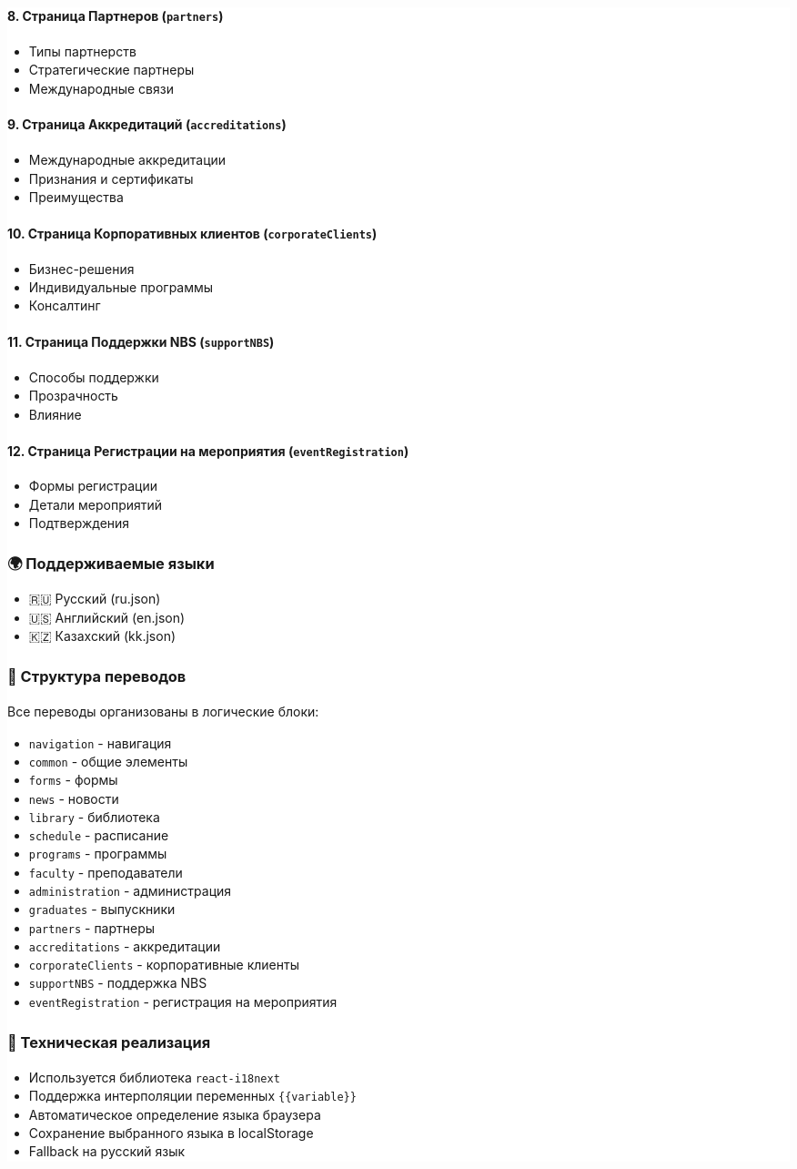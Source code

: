 #### 8. Страница Партнеров (`partners`)
- Типы партнерств
- Стратегические партнеры
- Международные связи

#### 9. Страница Аккредитаций (`accreditations`)
- Международные аккредитации
- Признания и сертификаты
- Преимущества

#### 10. Страница Корпоративных клиентов (`corporateClients`)
- Бизнес-решения
- Индивидуальные программы
- Консалтинг

#### 11. Страница Поддержки NBS (`supportNBS`)
- Способы поддержки
- Прозрачность
- Влияние

#### 12. Страница Регистрации на мероприятия (`eventRegistration`)
- Формы регистрации
- Детали мероприятий
- Подтверждения

### 🌍 Поддерживаемые языки
- 🇷🇺 Русский (ru.json)
- 🇺🇸 Английский (en.json) 
- 🇰🇿 Казахский (kk.json)

### 📁 Структура переводов
Все переводы организованы в логические блоки:
- `navigation` - навигация
- `common` - общие элементы
- `forms` - формы
- `news` - новости
- `library` - библиотека
- `schedule` - расписание
- `programs` - программы
- `faculty` - преподаватели
- `administration` - администрация
- `graduates` - выпускники
- `partners` - партнеры
- `accreditations` - аккредитации
- `corporateClients` - корпоративные клиенты
- `supportNBS` - поддержка NBS
- `eventRegistration` - регистрация на мероприятия

### 🔧 Техническая реализация
- Используется библиотека `react-i18next`
- Поддержка интерполяции переменных `{{variable}}`
- Автоматическое определение языка браузера
- Сохранение выбранного языка в localStorage
- Fallback на русский язык
